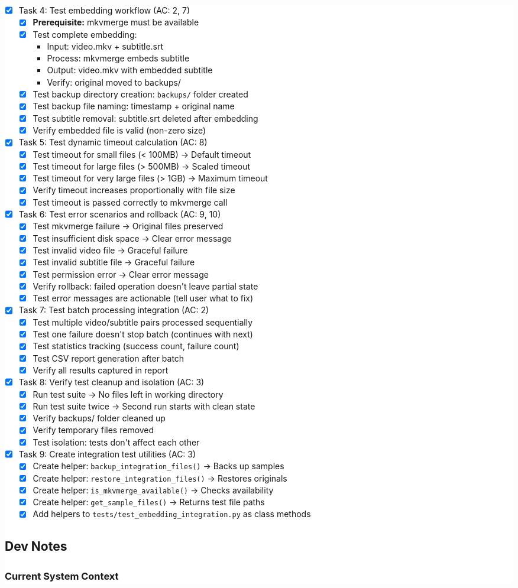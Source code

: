 - [x] Task 4: Test embedding workflow (AC: 2, 7)
  - [x] **Prerequisite:** mkvmerge must be available
  - [x] Test complete embedding:
    - Input: video.mkv + subtitle.srt
    - Process: mkvmerge embeds subtitle
    - Output: video.mkv with embedded subtitle
    - Verify: original moved to backups/
  - [x] Test backup directory creation: `backups/` folder created
  - [x] Test backup file naming: timestamp + original name
  - [x] Test subtitle removal: subtitle.srt deleted after embedding
  - [x] Verify embedded file is valid (non-zero size)

- [x] Task 5: Test dynamic timeout calculation (AC: 8)
  - [x] Test timeout for small files (< 100MB) → Default timeout
  - [x] Test timeout for large files (> 500MB) → Scaled timeout
  - [x] Test timeout for very large files (> 1GB) → Maximum timeout
  - [x] Verify timeout increases proportionally with file size
  - [x] Test timeout is passed correctly to mkvmerge call

- [x] Task 6: Test error scenarios and rollback (AC: 9, 10)
  - [x] Test mkvmerge failure → Original files preserved
  - [x] Test insufficient disk space → Clear error message
  - [x] Test invalid video file → Graceful failure
  - [x] Test invalid subtitle file → Graceful failure
  - [x] Test permission error → Clear error message
  - [x] Verify rollback: failed operation doesn't leave partial state
  - [x] Test error messages are actionable (tell user what to fix)

- [x] Task 7: Test batch processing integration (AC: 2)
  - [x] Test multiple video/subtitle pairs processed sequentially
  - [x] Test one failure doesn't stop batch (continues with next)
  - [x] Test statistics tracking (success count, failure count)
  - [x] Test CSV report generation after batch
  - [x] Verify all results captured in report

- [x] Task 8: Verify test cleanup and isolation (AC: 3)
  - [x] Run test suite → No files left in working directory
  - [x] Run test suite twice → Second run starts with clean state
  - [x] Verify backups/ folder cleaned up
  - [x] Verify temporary files removed
  - [x] Test isolation: tests don't affect each other

- [x] Task 9: Create integration test utilities (AC: 3)
  - [x] Create helper: `backup_integration_files()` → Backs up samples
  - [x] Create helper: `restore_integration_files()` → Restores originals
  - [x] Create helper: `is_mkvmerge_available()` → Checks availability
  - [x] Create helper: `get_sample_files()` → Returns test file paths
  - [x] Add helpers to `tests/test_embedding_integration.py` as class methods

## Dev Notes

### Current System Context
